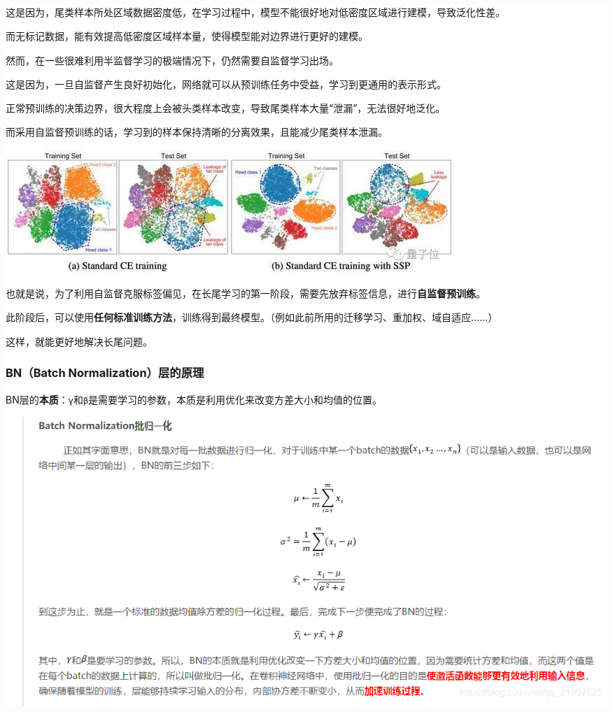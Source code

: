 

这是因为，尾类样本所处区域数据密度低，在学习过程中，模型不能很好地对低密度区域进行建模，导致泛化性差。

而无标记数据，能有效提高低密度区域样本量，使得模型能对边界进行更好的建模。

然而，在一些很难利用半监督学习的极端情况下，仍然需要自监督学习出场。

这是因为，一旦自监督产生良好初始化，网络就可以从预训练任务中受益，学习到更通用的表示形式。

正常预训练的决策边界，很大程度上会被头类样本改变，导致尾类样本大量“泄漏”，无法很好地泛化。

而采用自监督预训练的话，学习到的样本保持清晰的分离效果，且能减少尾类样本泄漏。



![img](/img/in-post/20_07/v2-0f838dd903aa45f367fe0771aaca43bf_720w.jpg)



也就是说，为了利用自监督克服标签偏见，在长尾学习的第一阶段，需要先放弃标签信息，进行**自监督预训练**。

此阶段后，可以使用**任何标准训练方法**，训练得到最终模型。（例如此前所用的迁移学习、重加权、域自适应……）

这样，就能更好地解决长尾问题。

### BN（Batch Normalization）层的原理

BN层的**本质**：`γ`和`β`是需要学习的参数，本质是利用优化来改变方差大小和均值的位置。

> ![img](/img/in-post/20_07/watermark,type_ZmFuZ3poZW5naGVpdGk,shadow_10,text_aHR0cHM6Ly9ibG9nLmNzZG4ubmV0L3FxXzIxOTk3NjI1,size_16,color_FFFFFF,t_70.png)
